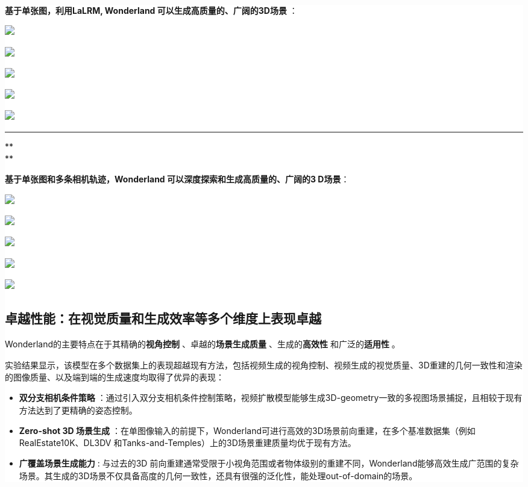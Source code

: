**基于单张图，利用LaLRM, Wonderland 可以生成高质量的、广阔的3D场景** ：

![](https://mmbiz.qpic.cn/mmbiz_gif/YicUhk5aAGtAjNaZQicLHSQr2fjY0J9bOjSPUVJIsrs2hMZAURlvWkJILozAkegqGsAWqAwuliaw1YHmAe5lJkGiaA/640?wx_fmt=gif&from=appmsg)

  

![](https://mmbiz.qpic.cn/mmbiz_gif/YicUhk5aAGtAjNaZQicLHSQr2fjY0J9bOjJg8syjTiatFKhvmTBmmmjFtL9IhKETEoNXfs8GJdUk08yL0Y5g39kMA/640?wx_fmt=gif&from=appmsg)

  

![](https://mmbiz.qpic.cn/mmbiz_gif/YicUhk5aAGtAjNaZQicLHSQr2fjY0J9bOjR9KqAOUiaDcxYjlLvUQA6TGvp3XuCcxsmzsMSmSDXpibMpNAIFia5Rg4Q/640?wx_fmt=gif&from=appmsg)

  

![](https://mmbiz.qpic.cn/mmbiz_gif/YicUhk5aAGtBicrYIMUGlphjhzjAxd3yb8KoYYAU219lmArmZrHMhJx4ON34yCt2dWcGAfnEtrAhoPFEI5Vd5P7A/640?wx_fmt=gif&from=appmsg)

  

![](https://mmbiz.qpic.cn/mmbiz_gif/YicUhk5aAGtBicrYIMUGlphjhzjAxd3yb8QSIibMusHeNvAkyBwKY0xTHHYlAibLia4TdKzfaGDpx6k2mRia6tvFNqsw/640?wx_fmt=gif&from=appmsg)

****

**  
**

**基于单张图和多条相机轨迹，Wonderland 可以深度探索和生成高质量的、广阔的3 ‍D场景**：

  

![](https://mmbiz.qpic.cn/mmbiz_gif/YicUhk5aAGtAjNaZQicLHSQr2fjY0J9bOjUWMyEYqdYRicmEf1qWNHdTHDqSz59HUiazzYBVtyp9xcYHmdwUV3FmPg/640?wx_fmt=gif&from=appmsg)

  

![](https://mmbiz.qpic.cn/mmbiz_gif/YicUhk5aAGtAjNaZQicLHSQr2fjY0J9bOjLpw49Tib4DyYaoFfEWG2ibyan1cOKBrIl9UOBdVibuicUeOkdc58wGKlibg/640?wx_fmt=gif&from=appmsg)

  

![](https://mmbiz.qpic.cn/mmbiz_gif/YicUhk5aAGtAjNaZQicLHSQr2fjY0J9bOjyZTTCAuBcibBP7RUzXEbp3rJyqPXBn4QZbxzloPHLTibElda3rSgNMww/640?wx_fmt=gif&from=appmsg)

  

![](https://mmbiz.qpic.cn/mmbiz_gif/YicUhk5aAGtBicrYIMUGlphjhzjAxd3yb8RnszEBbH0HjNuGmXBhia3t1WzJQDtKRTaQ3Td6Basfs0Wadzg4e4s7w/640?wx_fmt=gif&from=appmsg)

  

![](https://mmbiz.qpic.cn/mmbiz_gif/YicUhk5aAGtAjNaZQicLHSQr2fjY0J9bOjmyWrosDJMg1zJxk1IYJZdLFxfuN0SOFbWYsggBHA8q27bYzcUVbuqg/640?wx_fmt=gif&from=appmsg)

## 卓越性能：在视觉质量和生成效率等多个维度上表现卓越

Wonderland的主要特点在于其精确的**视角控制** 、卓越的**场景生成质量** 、生成的**高效性** 和广泛的**适用性** 。

实验结果显示，该模型在多个数据集上的表现超越现有方法，包括视频生成的视角控制、视频生成的视觉质量、3D重建的几何一致性和渲染的图像质量、以及端到端的生成速度均取得了优异的表现：

  * **双分支相机条件策略** ：通过引入双分支相机条件控制策略，视频扩散模型能够生成3D-geometry一致的多视图场景捕捉，且相较于现有方法达到了更精确的姿态控制。

  * **Zero-shot 3D 场景生成** ：在单图像输入的前提下，Wonderland可进行高效的3D场景前向重建，在多个基准数据集（例如RealEstate10K、DL3DV 和Tanks-and-Temples）上的3D场景重建质量均优于现有方法。

  * **广覆盖场景生成能力** : 与过去的3D 前向重建通常受限于小视角范围或者物体级别的重建不同，Wonderland能够高效生成广范围的复杂场景。其生成的3D场景不仅具备高度的几何一致性，还具有很强的泛化性，能处理out-of-domain的场景。
